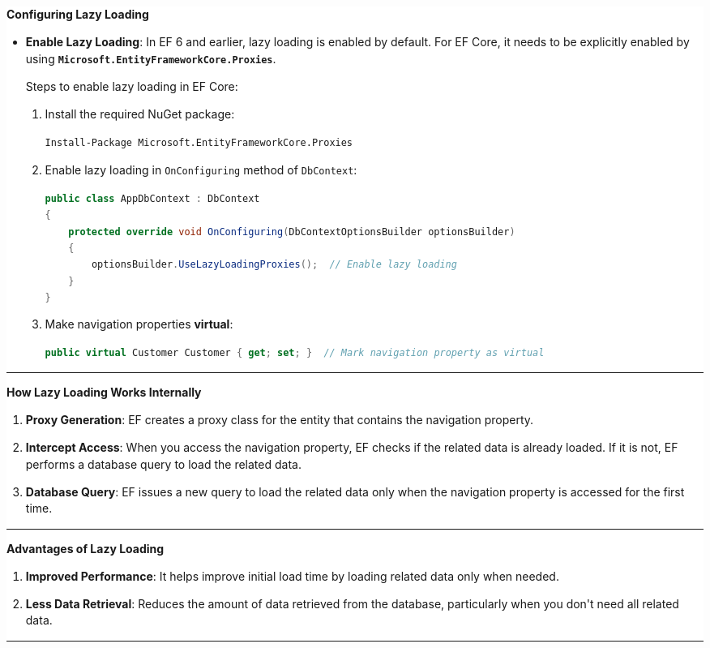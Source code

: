 
**Configuring Lazy Loading**

* **Enable Lazy Loading**:
  In EF 6 and earlier, lazy loading is enabled by default. For EF Core, it needs to be explicitly enabled by using **`Microsoft.EntityFrameworkCore.Proxies`**.

  Steps to enable lazy loading in EF Core:

  1. Install the required NuGet package:

     ```bash
     Install-Package Microsoft.EntityFrameworkCore.Proxies
     ```

  2. Enable lazy loading in `OnConfiguring` method of `DbContext`:

     ```csharp
     public class AppDbContext : DbContext
     {
         protected override void OnConfiguring(DbContextOptionsBuilder optionsBuilder)
         {
             optionsBuilder.UseLazyLoadingProxies();  // Enable lazy loading
         }
     }
     ```

  3. Make navigation properties **virtual**:

     ```csharp
     public virtual Customer Customer { get; set; }  // Mark navigation property as virtual
     ```

---

**How Lazy Loading Works Internally**

1. **Proxy Generation**:
   EF creates a proxy class for the entity that contains the navigation property.

2. **Intercept Access**:
   When you access the navigation property, EF checks if the related data is already loaded. If it is not, EF performs a database query to load the related data.

3. **Database Query**:
   EF issues a new query to load the related data only when the navigation property is accessed for the first time.

---

**Advantages of Lazy Loading**

1. **Improved Performance**:
   It helps improve initial load time by loading related data only when needed.

2. **Less Data Retrieval**:
   Reduces the amount of data retrieved from the database, particularly when you don't need all related data.

---